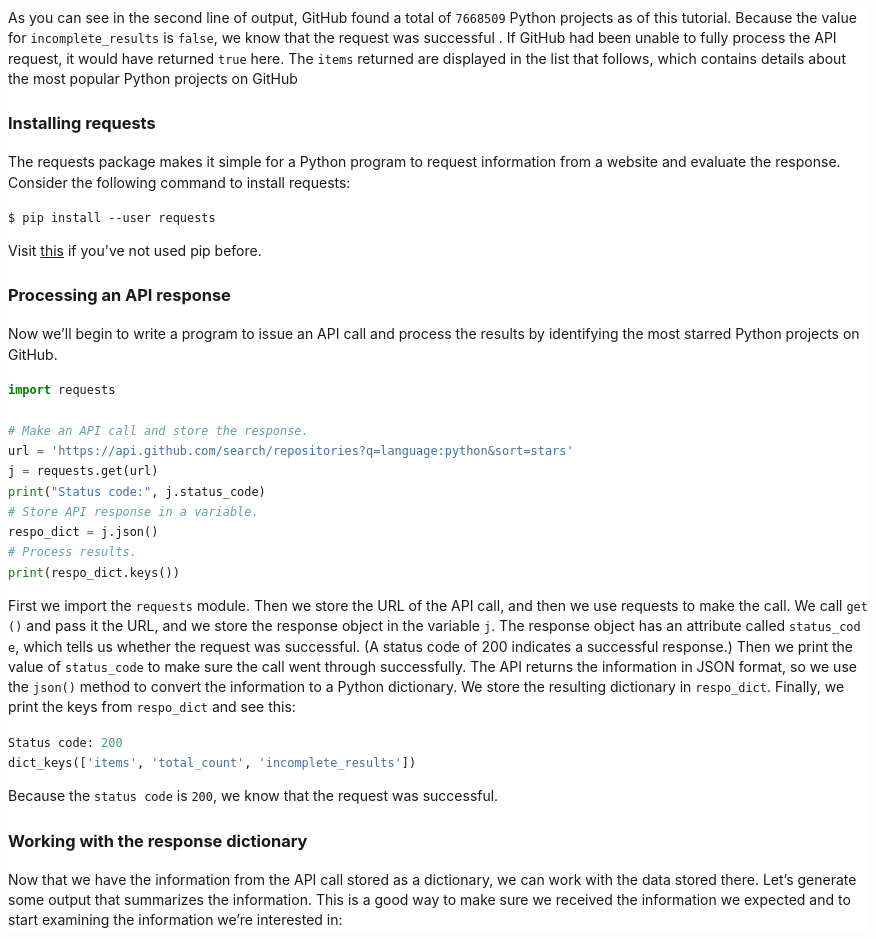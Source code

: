 As you can see in the second line of output, GitHub found a total of `7668509` Python projects as of this tutorial. Because the value for `incomplete_results` is `false`, we know that the request was successful . If GitHub had been unable to fully process the API request, it would have returned `true` here. The `items` returned are displayed in the list that follows, which contains details about the most popular Python projects on GitHub

### Installing requests
The requests package makes it simple for a Python program to request information from a website and evaluate the response. Consider the following command to install requests:

```
$ pip install --user requests
```

Visit [this](https://packaging.python.org/tutorials/installing-packages/) if you've not used pip before.

### Processing an API response
Now we’ll begin to write a program to issue an API call and process the results by identifying the most starred Python projects on GitHub.

```python
import requests

# Make an API call and store the response.
url = 'https://api.github.com/search/repositories?q=language:python&sort=stars'
j = requests.get(url)
print("Status code:", j.status_code)
# Store API response in a variable.
respo_dict = j.json()
# Process results.
print(respo_dict.keys())

```

First we import the `requests` module. Then we store the URL of the API call, and then we use requests to make the call. We call `get()` and
pass it the URL, and we store the response object in the variable `j`. The response object has an attribute called `status_code`, which tells us whether the request was successful. (A status code of 200 indicates a successful response.) Then we print the value of `status_code` to make sure the call went through successfully. The API returns the information in JSON format, so we use the `json()` method to convert the information to a Python dictionary. We store the resulting dictionary in `respo_dict`. Finally, we print the keys from `respo_dict` and see this:

```python
Status code: 200
dict_keys(['items', 'total_count', 'incomplete_results'])
```

Because the `status code` is `200`, we know that the request was successful. 

### Working with the response dictionary
Now that we have the information from the API call stored as a dictionary, we can work with the data stored there. Let’s generate some output that summarizes the information. This is a good way to make sure we received the information we expected and to start examining the information we’re interested in:
